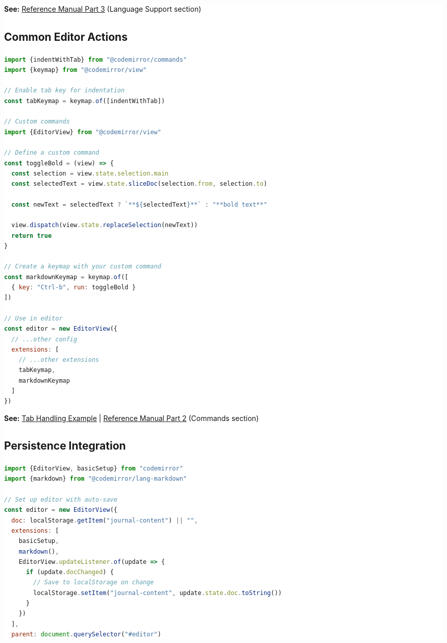 **See:** [Reference Manual Part 3](./reference-manual-part3.md) (Language Support section)

## Common Editor Actions

```javascript
import {indentWithTab} from "@codemirror/commands"
import {keymap} from "@codemirror/view"

// Enable tab key for indentation
const tabKeymap = keymap.of([indentWithTab])

// Custom commands
import {EditorView} from "@codemirror/view"

// Define a custom command
const toggleBold = (view) => {
  const selection = view.state.selection.main
  const selectedText = view.state.sliceDoc(selection.from, selection.to)
  
  const newText = selectedText ? `**${selectedText}**` : "**bold text**"
  
  view.dispatch(view.state.replaceSelection(newText))
  return true
}

// Create a keymap with your custom command
const markdownKeymap = keymap.of([
  { key: "Ctrl-b", run: toggleBold }
])

// Use in editor
const editor = new EditorView({
  // ...other config
  extensions: [
    // ...other extensions
    tabKeymap,
    markdownKeymap
  ]
})
```

**See:** [Tab Handling Example](./example-tab-handling.md) | [Reference Manual Part 2](./reference-manual-part2.md) (Commands section)

## Persistence Integration

```javascript
import {EditorView, basicSetup} from "codemirror"
import {markdown} from "@codemirror/lang-markdown"

// Set up editor with auto-save
const editor = new EditorView({
  doc: localStorage.getItem("journal-content") || "",
  extensions: [
    basicSetup,
    markdown(),
    EditorView.updateListener.of(update => {
      if (update.docChanged) {
        // Save to localStorage on change
        localStorage.setItem("journal-content", update.state.doc.toString())
      }
    })
  ],
  parent: document.querySelector("#editor")
```